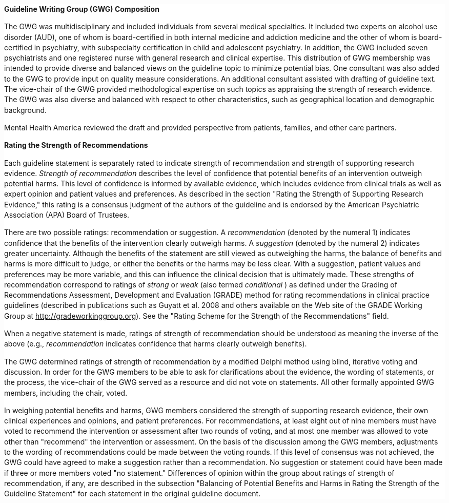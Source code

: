**Guideline Writing Group (GWG) Composition**

The GWG was multidisciplinary and included individuals from several medical specialties. It included two experts on alcohol use disorder (AUD), one of whom is board-certified in both internal medicine and addiction medicine and the other of whom is board-certified in psychiatry, with subspecialty certification in child and adolescent psychiatry. In addition, the GWG included seven psychiatrists and one registered nurse with general research and clinical expertise. This distribution of GWG membership was intended to provide diverse and balanced views on the guideline topic to minimize potential bias. One consultant was also added to the GWG to provide input on quality measure considerations. An additional consultant assisted with drafting of guideline text. The vice-chair of the GWG provided methodological expertise on such topics as appraising the strength of research evidence. The GWG was also diverse and balanced with respect to other characteristics, such as geographical location and demographic background. 

Mental Health America reviewed the draft and provided perspective from patients, families, and other care partners.

**Rating the Strength of Recommendations**

Each guideline statement is separately rated to indicate strength of recommendation and strength of supporting research evidence. _Strength of recommendation_ describes the level of confidence that potential benefits of an intervention outweigh potential harms. This level of confidence is informed by available evidence, which includes evidence from clinical trials as well as expert opinion and patient values and preferences. As described in the section "Rating the Strength of Supporting Research Evidence," this rating is a consensus judgment of the authors of the guideline and is endorsed by the American Psychiatric Association (APA) Board of Trustees. 

There are two possible ratings: recommendation or suggestion. A _recommendation_ (denoted by the numeral 1) indicates confidence that the benefits of the intervention clearly outweigh harms. A _suggestion_ (denoted by the numeral 2) indicates greater uncertainty. Although the benefits of the statement are still viewed as outweighing the harms, the balance of benefits and harms is more difficult to judge, or either the benefits or the harms may be less clear. With a suggestion, patient values and preferences may be more variable, and this can influence the clinical decision that is ultimately made. These strengths of recommendation correspond to ratings of _strong_ or _weak_ (also termed _conditional_ ) as defined under the Grading of Recommendations Assessment, Development and Evaluation (GRADE) method for rating recommendations in clinical practice guidelines (described in publications such as Guyatt et al. 2008 and others available on the Web site of the GRADE Working Group at <http://gradeworkinggroup.org>). See the "Rating Scheme for the Strength of the Recommendations" field.

When a negative statement is made, ratings of strength of recommendation should be understood as meaning the inverse of the above (e.g., _recommendation_ indicates confidence that harms clearly outweigh benefits). 

The GWG determined ratings of strength of recommendation by a modified Delphi method using blind, iterative voting and discussion. In order for the GWG members to be able to ask for clarifications about the evidence, the wording of statements, or the process, the vice-chair of the GWG served as a resource and did not vote on statements. All other formally appointed GWG members, including the chair, voted. 

In weighing potential benefits and harms, GWG members considered the strength of supporting research evidence, their own clinical experiences and opinions, and patient preferences. For recommendations, at least eight out of nine members must have voted to recommend the intervention or assessment after two rounds of voting, and at most one member was allowed to vote other than "recommend" the intervention or assessment. On the basis of the discussion among the GWG members, adjustments to the wording of recommendations could be made between the voting rounds. If this level of consensus was not achieved, the GWG could have agreed to make a suggestion rather than a recommendation. No suggestion or statement could have been made if three or more members voted "no statement." Differences of opinion within the group about ratings of strength of recommendation, if any, are described in the subsection "Balancing of Potential Benefits and Harms in Rating the Strength of the Guideline Statement" for each statement in the original guideline document.
